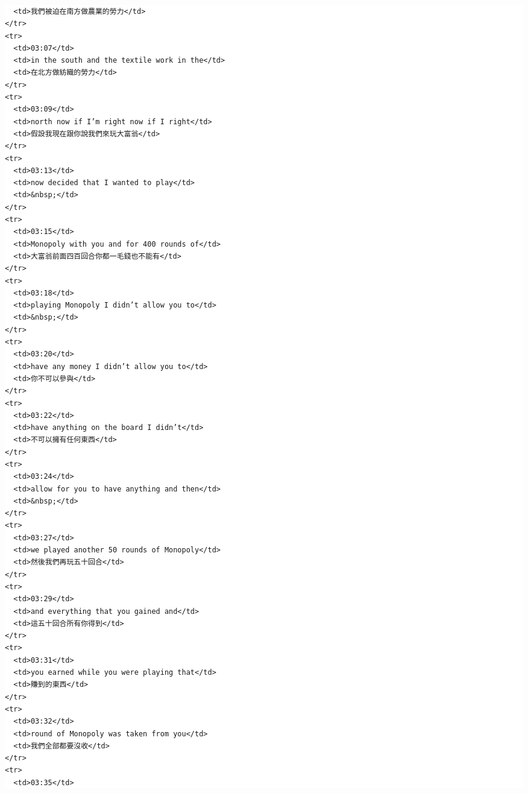       <td>我們被迫在南方做農業的勞力</td>
    </tr>
    <tr>
      <td>03:07</td>
      <td>in the south and the textile work in the</td>
      <td>在北方做紡織的勞力</td>
    </tr>
    <tr>
      <td>03:09</td>
      <td>north now if I’m right now if I right</td>
      <td>假設我現在跟你說我們來玩大富翁</td>
    </tr>
    <tr>
      <td>03:13</td>
      <td>now decided that I wanted to play</td>
      <td>&nbsp;</td>
    </tr>
    <tr>
      <td>03:15</td>
      <td>Monopoly with you and for 400 rounds of</td>
      <td>大富翁前面四百回合你都一毛錢也不能有</td>
    </tr>
    <tr>
      <td>03:18</td>
      <td>playing Monopoly I didn’t allow you to</td>
      <td>&nbsp;</td>
    </tr>
    <tr>
      <td>03:20</td>
      <td>have any money I didn’t allow you to</td>
      <td>你不可以參與</td>
    </tr>
    <tr>
      <td>03:22</td>
      <td>have anything on the board I didn’t</td>
      <td>不可以擁有任何東西</td>
    </tr>
    <tr>
      <td>03:24</td>
      <td>allow for you to have anything and then</td>
      <td>&nbsp;</td>
    </tr>
    <tr>
      <td>03:27</td>
      <td>we played another 50 rounds of Monopoly</td>
      <td>然後我們再玩五十回合</td>
    </tr>
    <tr>
      <td>03:29</td>
      <td>and everything that you gained and</td>
      <td>這五十回合所有你得到</td>
    </tr>
    <tr>
      <td>03:31</td>
      <td>you earned while you were playing that</td>
      <td>賺到的東西</td>
    </tr>
    <tr>
      <td>03:32</td>
      <td>round of Monopoly was taken from you</td>
      <td>我們全部都要沒收</td>
    </tr>
    <tr>
      <td>03:35</td>